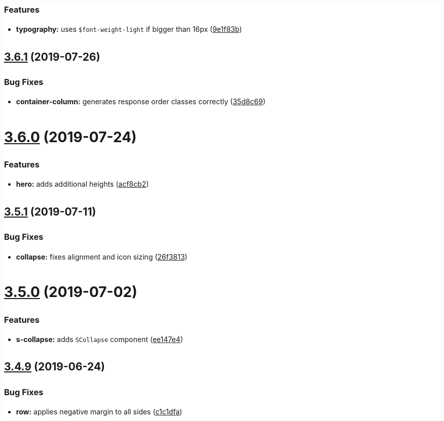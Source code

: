 
### Features

* **typography:** uses `$font-weight-light` if bigger than 16px ([9e1f83b](https://gitlab.com/spartanbio-ux/schedio/commit/9e1f83b))

## [3.6.1](https://gitlab.com/spartanbio-ux/schedio/compare/v3.6.0...v3.6.1) (2019-07-26)


### Bug Fixes

* **container-column:** generates response order classes correctly ([35d8c69](https://gitlab.com/spartanbio-ux/schedio/commit/35d8c69))

# [3.6.0](https://gitlab.com/spartanbio-ux/schedio/compare/v3.5.1...v3.6.0) (2019-07-24)


### Features

* **hero:** adds additional heights ([acf8cb2](https://gitlab.com/spartanbio-ux/schedio/commit/acf8cb2))

## [3.5.1](https://gitlab.com/spartanbio-ux/schedio/compare/v3.5.0...v3.5.1) (2019-07-11)


### Bug Fixes

* **collapse:** fixes alignment and icon sizing ([26f3813](https://gitlab.com/spartanbio-ux/schedio/commit/26f3813))

# [3.5.0](https://gitlab.com/spartanbio-ux/schedio/compare/v3.4.9...v3.5.0) (2019-07-02)


### Features

* **s-collapse:** adds `SCollapse` component ([ee147e4](https://gitlab.com/spartanbio-ux/schedio/commit/ee147e4))

## [3.4.9](https://gitlab.com/spartanbio-ux/schedio/compare/v3.4.8...v3.4.9) (2019-06-24)


### Bug Fixes

* **row:** applies negative margin to all sides ([c1c1dfa](https://gitlab.com/spartanbio-ux/schedio/commit/c1c1dfa))
